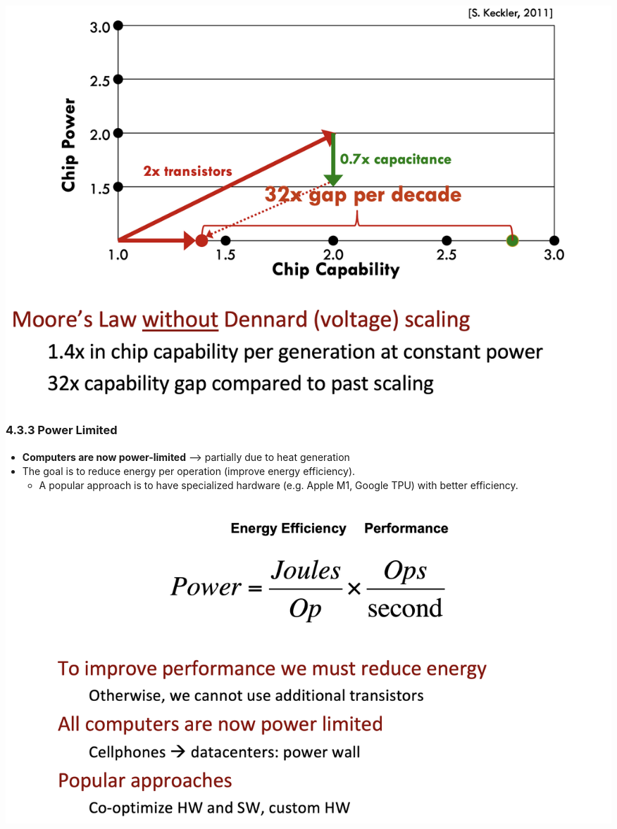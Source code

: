 ![Pasted image 20250107143050](../../attachments/Pasted%20image%2020250107143050.png)

### 4.3.3 Power Limited
* **Computers are now power-limited** ⟶ partially due to heat generation
* The goal is to reduce energy per operation (improve energy efficiency).
	* A popular approach is to have specialized hardware (e.g. Apple M1, Google TPU) with better efficiency.
![Pasted image 20250107143136](../../attachments/Pasted%20image%2020250107143136.png)
